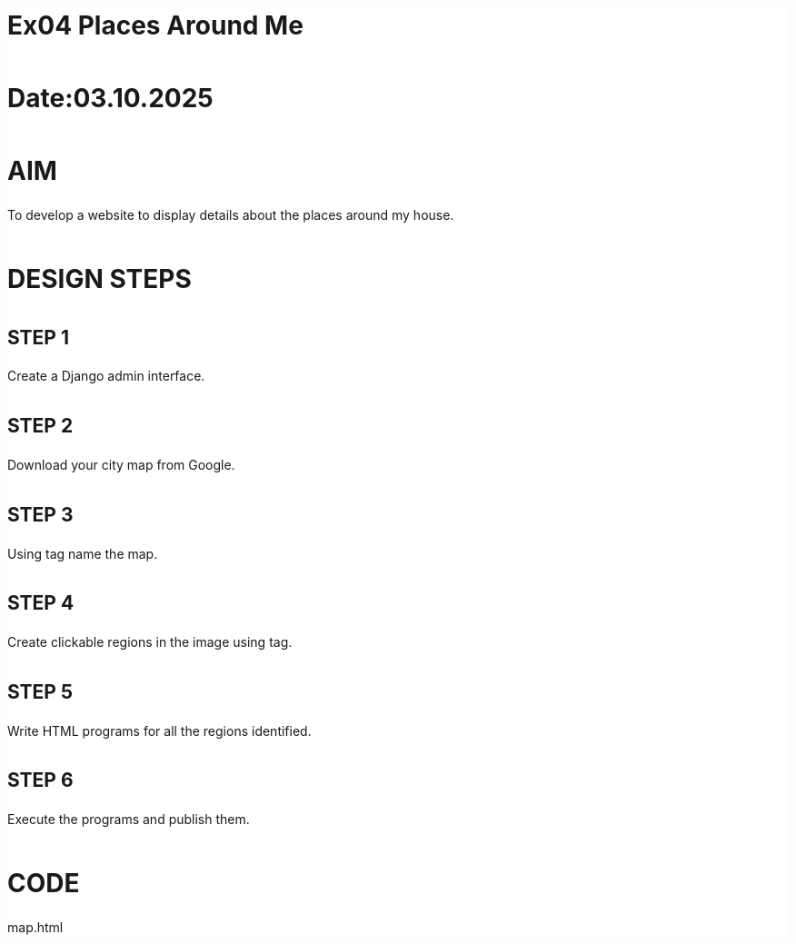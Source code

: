 # Ex04 Places Around Me
# Date:03.10.2025
# AIM
To develop a website to display details about the places around my house.

# DESIGN STEPS
## STEP 1
Create a Django admin interface.

## STEP 2
Download your city map from Google.

## STEP 3
Using <map> tag name the map.

## STEP 4
Create clickable regions in the image using <area> tag.

## STEP 5
Write HTML programs for all the regions identified.

## STEP 6
Execute the programs and publish them.

# CODE
map.html
<html>
<head>
    <title>Map</title>
</head>
<body>
    <h1></h1>